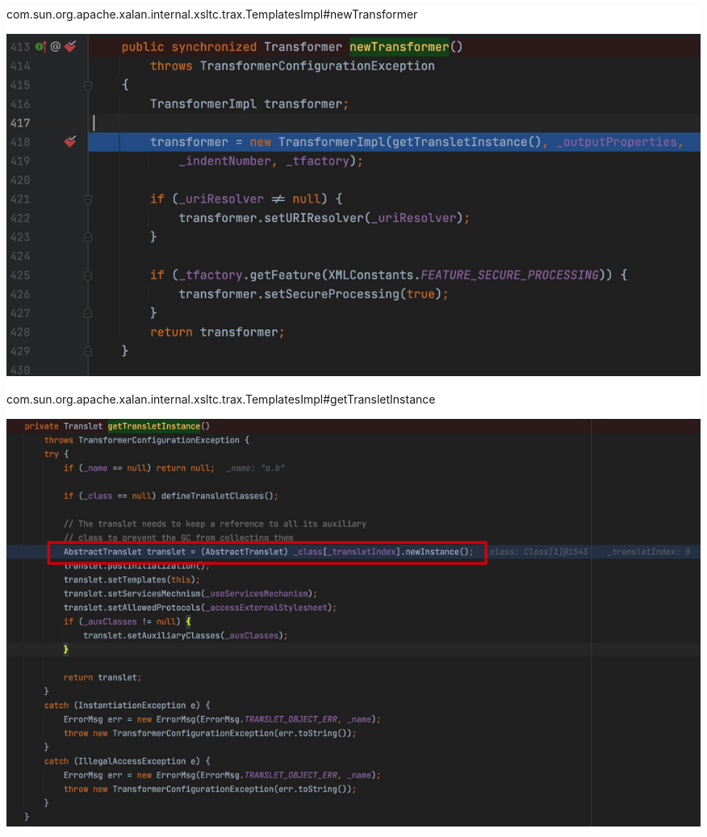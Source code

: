 com.sun.org.apache.xalan.internal.xsltc.trax.TemplatesImpl#newTransformer

![image-20211120221931111](img/Jackson反序列化漏洞.assets/image-20211120221931111.png)

com.sun.org.apache.xalan.internal.xsltc.trax.TemplatesImpl#getTransletInstance

![image-20211120222131506](img/Jackson反序列化漏洞.assets/image-20211120222131506.png)
